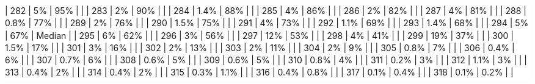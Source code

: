 | 282 | 5% | 95% |  |
| 283 | 2% | 90% |  |
| 284 | 1.4% | 88% |  |
| 285 | 4% | 86% |  |
| 286 | 2% | 82% |  |
| 287 | 4% | 81% |  |
| 288 | 0.8% | 77% |  |
| 289 | 2% | 76% |  |
| 290 | 1.5% | 75% |  |
| 291 | 4% | 73% |  |
| 292 | 1.1% | 69% |  |
| 293 | 1.4% | 68% |  |
| 294 | 5% | 67% | Median |
| 295 | 6% | 62% |  |
| 296 | 3% | 56% |  |
| 297 | 12% | 53% |  |
| 298 | 4% | 41% |  |
| 299 | 19% | 37% |  |
| 300 | 1.5% | 17% |  |
| 301 | 3% | 16% |  |
| 302 | 2% | 13% |  |
| 303 | 2% | 11% |  |
| 304 | 2% | 9% |  |
| 305 | 0.8% | 7% |  |
| 306 | 0.4% | 6% |  |
| 307 | 0.7% | 6% |  |
| 308 | 0.6% | 5% |  |
| 309 | 0.6% | 5% |  |
| 310 | 0.8% | 4% |  |
| 311 | 0.2% | 3% |  |
| 312 | 1.1% | 3% |  |
| 313 | 0.4% | 2% |  |
| 314 | 0.4% | 2% |  |
| 315 | 0.3% | 1.1% |  |
| 316 | 0.4% | 0.8% |  |
| 317 | 0.1% | 0.4% |  |
| 318 | 0.1% | 0.2% |  |